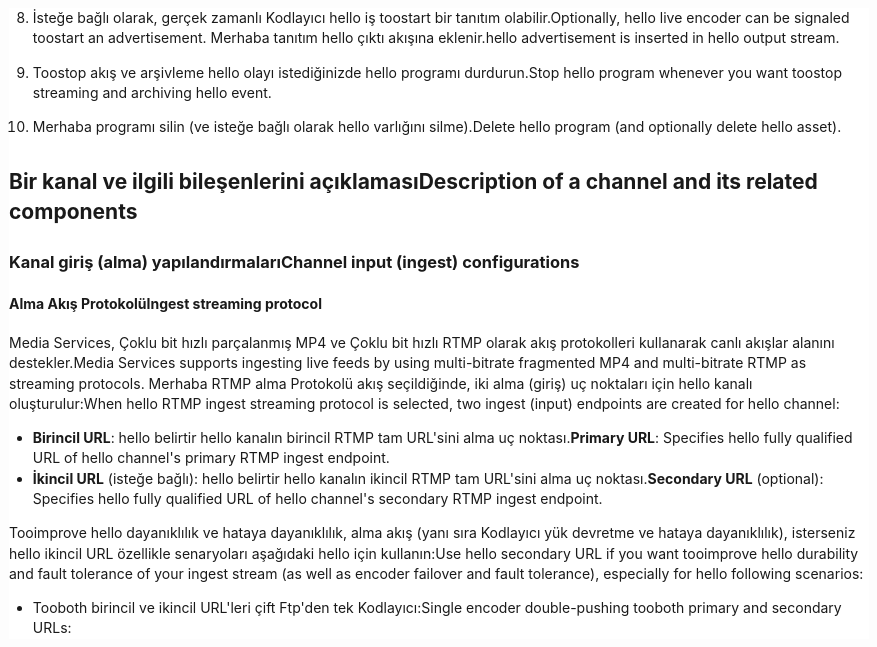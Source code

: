 8. <span data-ttu-id="03745-152">İsteğe bağlı olarak, gerçek zamanlı Kodlayıcı hello iş toostart bir tanıtım olabilir.</span><span class="sxs-lookup"><span data-stu-id="03745-152">Optionally, hello live encoder can be signaled toostart an advertisement.</span></span> <span data-ttu-id="03745-153">Merhaba tanıtım hello çıktı akışına eklenir.</span><span class="sxs-lookup"><span data-stu-id="03745-153">hello advertisement is inserted in hello output stream.</span></span>

9. <span data-ttu-id="03745-154">Toostop akış ve arşivleme hello olayı istediğinizde hello programı durdurun.</span><span class="sxs-lookup"><span data-stu-id="03745-154">Stop hello program whenever you want toostop streaming and archiving hello event.</span></span>

10. <span data-ttu-id="03745-155">Merhaba programı silin (ve isteğe bağlı olarak hello varlığını silme).</span><span class="sxs-lookup"><span data-stu-id="03745-155">Delete hello program (and optionally delete hello asset).</span></span>     

## <span data-ttu-id="03745-156"><a id="channel"></a>Bir kanal ve ilgili bileşenlerini açıklaması</span><span class="sxs-lookup"><span data-stu-id="03745-156"><a id="channel"></a>Description of a channel and its related components</span></span>
### <span data-ttu-id="03745-157"><a id="channel_input"></a>Kanal giriş (alma) yapılandırmaları</span><span class="sxs-lookup"><span data-stu-id="03745-157"><a id="channel_input"></a>Channel input (ingest) configurations</span></span>
#### <span data-ttu-id="03745-158"><a id="ingest_protocols"></a>Alma Akış Protokolü</span><span class="sxs-lookup"><span data-stu-id="03745-158"><a id="ingest_protocols"></a>Ingest streaming protocol</span></span>
<span data-ttu-id="03745-159">Media Services, Çoklu bit hızlı parçalanmış MP4 ve Çoklu bit hızlı RTMP olarak akış protokolleri kullanarak canlı akışlar alanını destekler.</span><span class="sxs-lookup"><span data-stu-id="03745-159">Media Services supports ingesting live feeds by using multi-bitrate fragmented MP4 and multi-bitrate RTMP as streaming protocols.</span></span> <span data-ttu-id="03745-160">Merhaba RTMP alma Protokolü akış seçildiğinde, iki alma (giriş) uç noktaları için hello kanalı oluşturulur:</span><span class="sxs-lookup"><span data-stu-id="03745-160">When hello RTMP ingest streaming protocol is selected, two ingest (input) endpoints are created for hello channel:</span></span>

* <span data-ttu-id="03745-161">**Birincil URL**: hello belirtir hello kanalın birincil RTMP tam URL'sini alma uç noktası.</span><span class="sxs-lookup"><span data-stu-id="03745-161">**Primary URL**: Specifies hello fully qualified URL of hello channel's primary RTMP ingest endpoint.</span></span>
* <span data-ttu-id="03745-162">**İkincil URL** (isteğe bağlı): hello belirtir hello kanalın ikincil RTMP tam URL'sini alma uç noktası.</span><span class="sxs-lookup"><span data-stu-id="03745-162">**Secondary URL** (optional): Specifies hello fully qualified URL of hello channel's secondary RTMP ingest endpoint.</span></span>

<span data-ttu-id="03745-163">Tooimprove hello dayanıklılık ve hataya dayanıklılık, alma akış (yanı sıra Kodlayıcı yük devretme ve hataya dayanıklılık), isterseniz hello ikincil URL özellikle senaryoları aşağıdaki hello için kullanın:</span><span class="sxs-lookup"><span data-stu-id="03745-163">Use hello secondary URL if you want tooimprove hello durability and fault tolerance of your ingest stream (as well as encoder failover and fault tolerance), especially for hello following scenarios:</span></span>

- <span data-ttu-id="03745-164">Tooboth birincil ve ikincil URL'leri çift Ftp'den tek Kodlayıcı:</span><span class="sxs-lookup"><span data-stu-id="03745-164">Single encoder double-pushing tooboth primary and secondary URLs:</span></span>
